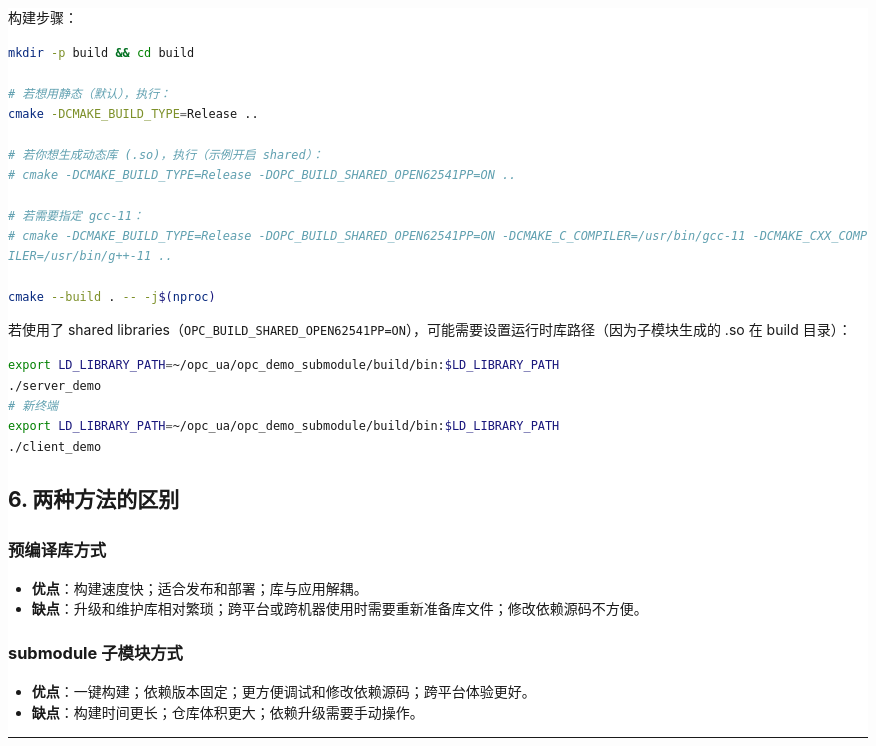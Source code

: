 构建步骤：
```bash
mkdir -p build && cd build

# 若想用静态（默认），执行：
cmake -DCMAKE_BUILD_TYPE=Release ..

# 若你想生成动态库 (.so)，执行（示例开启 shared）：
# cmake -DCMAKE_BUILD_TYPE=Release -DOPC_BUILD_SHARED_OPEN62541PP=ON ..

# 若需要指定 gcc-11：
# cmake -DCMAKE_BUILD_TYPE=Release -DOPC_BUILD_SHARED_OPEN62541PP=ON -DCMAKE_C_COMPILER=/usr/bin/gcc-11 -DCMAKE_CXX_COMPILER=/usr/bin/g++-11 ..

cmake --build . -- -j$(nproc)
```
若使用了 shared libraries（`OPC_BUILD_SHARED_OPEN62541PP=ON`），可能需要设置运行时库路径（因为子模块生成的 .so 在 build 目录）：

```bash
export LD_LIBRARY_PATH=~/opc_ua/opc_demo_submodule/build/bin:$LD_LIBRARY_PATH
./server_demo
# 新终端
export LD_LIBRARY_PATH=~/opc_ua/opc_demo_submodule/build/bin:$LD_LIBRARY_PATH
./client_demo
```

## 6. 两种方法的区别

### 预编译库方式
- **优点**：构建速度快；适合发布和部署；库与应用解耦。  
- **缺点**：升级和维护库相对繁琐；跨平台或跨机器使用时需要重新准备库文件；修改依赖源码不方便。  

### submodule 子模块方式
- **优点**：一键构建；依赖版本固定；更方便调试和修改依赖源码；跨平台体验更好。  
- **缺点**：构建时间更长；仓库体积更大；依赖升级需要手动操作。  

------